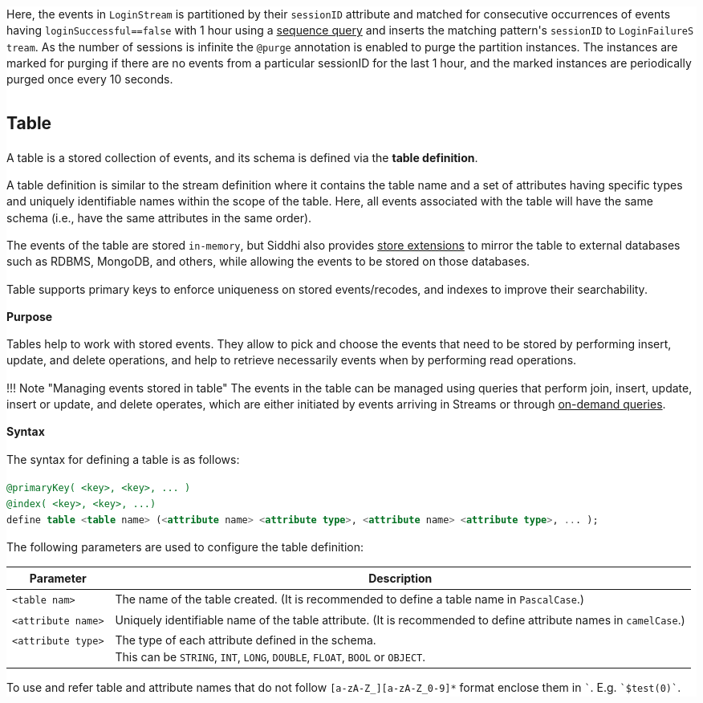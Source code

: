Here, the events in `LoginStream` is partitioned by their `sessionID` attribute and matched for consecutive occurrences of events having `loginSuccessful==false` with 1 hour using a [sequence query](#sequence) and inserts the matching pattern's `sessionID` to `LoginFailureStream`. As the number of sessions is infinite the `@purge` annotation is enabled to purge the partition instances. The instances are marked for purging if there are no events from a particular sessionID for the last 1 hour, and the marked instances are periodically purged once every 10 seconds.

## Table

A table is a stored collection of events, and its schema is defined via the **table definition**.

A table definition is similar to the stream definition where it contains the table name and a set of attributes having specific types and uniquely identifiable names within the scope of the table. Here, all events associated with the table will have the same schema (i.e., have the same attributes in the same order).

The events of the table are stored `in-memory`, but Siddhi also provides [store extensions](#store) to mirror the table to external databases such as RDBMS, MongoDB, and others, while allowing the events to be stored on those databases.

Table supports primary keys to enforce uniqueness on stored events/recodes, and indexes to improve their searchability.

**Purpose**

Tables help to work with stored events. They allow to pick and choose the events that need to be stored by performing insert, update, and delete operations, and help to retrieve necessarily events when by performing read operations.

!!! Note "Managing events stored in table"
    The events in the table can be managed using queries that perform join, insert, update, insert or update, and delete operates, which are either initiated by events arriving in Streams or through [on-demand queries](#on-demand-query).

**Syntax**

The syntax for defining a table is as follows:

```sql
@primaryKey( <key>, <key>, ... )
@index( <key>, <key>, ...)
define table <table name> (<attribute name> <attribute type>, <attribute name> <attribute type>, ... );
```
The following parameters are used to configure the table definition:

| Parameter     | Description |
| ------------- |-------------|
| `<table nam>`      | The name of the table created. (It is recommended to define a table name in `PascalCase`.) |
| `<attribute name>`   | Uniquely identifiable name of the table attribute. (It is recommended to define attribute names in `camelCase`.)|    
| `<attribute type>`   | The type of each attribute defined in the schema. <br/> This can be `STRING`, `INT`, `LONG`, `DOUBLE`, `FLOAT`, `BOOL` or `OBJECT`.     |

To use and refer table and attribute names that do not follow `[a-zA-Z_][a-zA-Z_0-9]*` format enclose them in ``` ` ```. E.g. ``` `$test(0)` ```.

